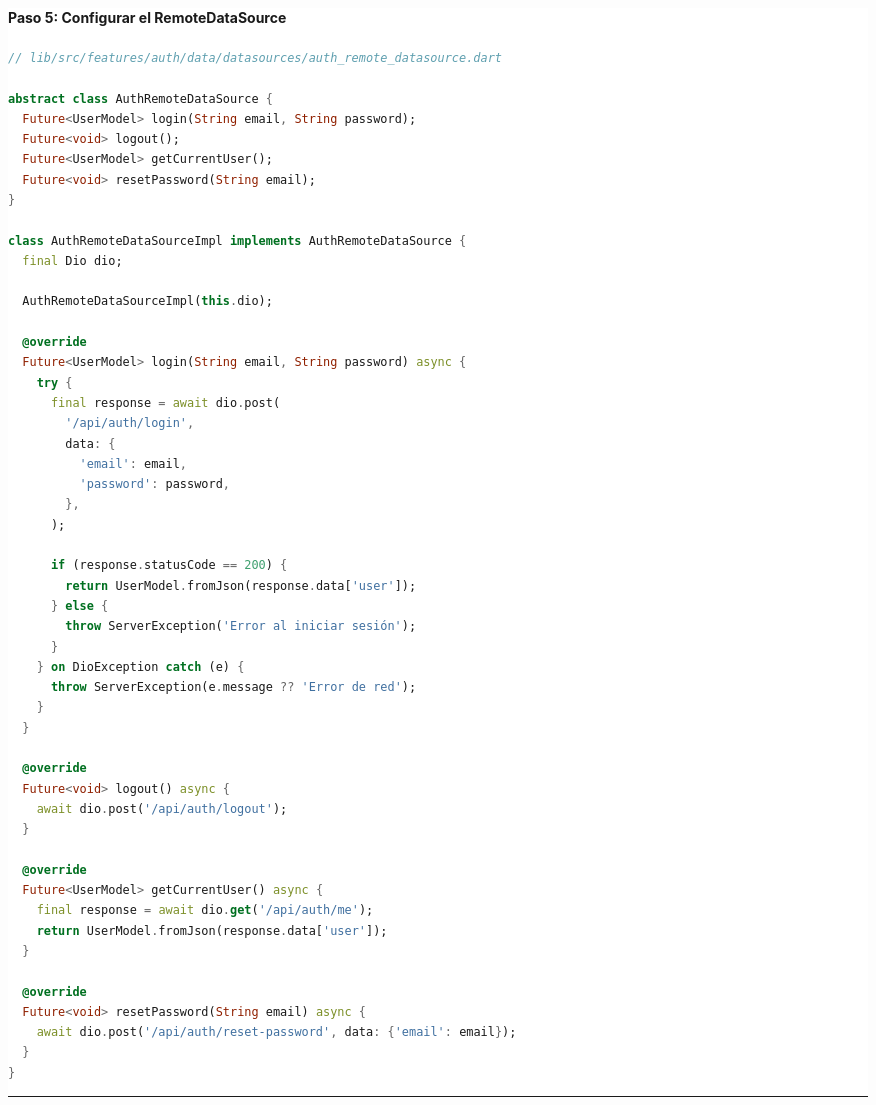 #### Paso 5: Configurar el RemoteDataSource

```dart
// lib/src/features/auth/data/datasources/auth_remote_datasource.dart

abstract class AuthRemoteDataSource {
  Future<UserModel> login(String email, String password);
  Future<void> logout();
  Future<UserModel> getCurrentUser();
  Future<void> resetPassword(String email);
}

class AuthRemoteDataSourceImpl implements AuthRemoteDataSource {
  final Dio dio;

  AuthRemoteDataSourceImpl(this.dio);

  @override
  Future<UserModel> login(String email, String password) async {
    try {
      final response = await dio.post(
        '/api/auth/login',
        data: {
          'email': email,
          'password': password,
        },
      );

      if (response.statusCode == 200) {
        return UserModel.fromJson(response.data['user']);
      } else {
        throw ServerException('Error al iniciar sesión');
      }
    } on DioException catch (e) {
      throw ServerException(e.message ?? 'Error de red');
    }
  }

  @override
  Future<void> logout() async {
    await dio.post('/api/auth/logout');
  }

  @override
  Future<UserModel> getCurrentUser() async {
    final response = await dio.get('/api/auth/me');
    return UserModel.fromJson(response.data['user']);
  }

  @override
  Future<void> resetPassword(String email) async {
    await dio.post('/api/auth/reset-password', data: {'email': email});
  }
}
```

---